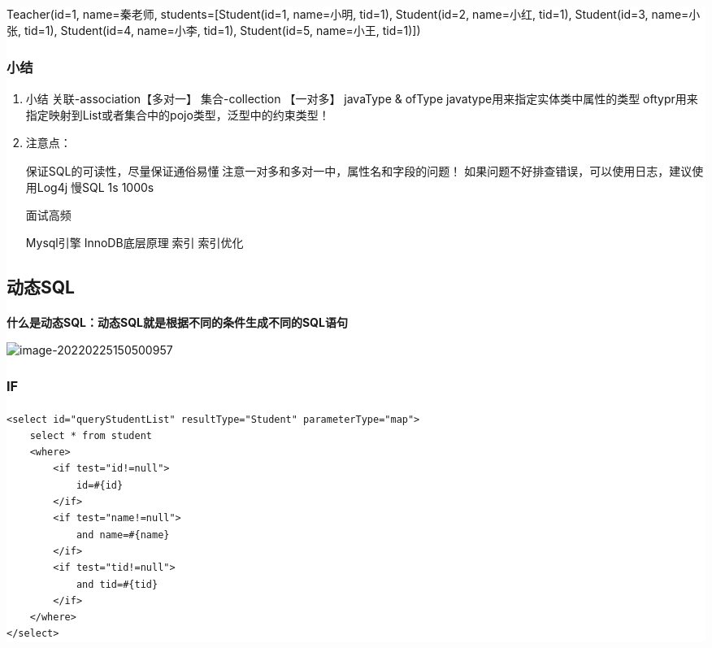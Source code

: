 >  
 Teacher(id=1, name=秦老师, students=[Student(id=1, name=小明, tid=1), Student(id=2, name=小红, tid=1), Student(id=3, name=小张, tid=1), Student(id=4, name=小李, tid=1), Student(id=5, name=小王, tid=1)]) 


### 小结
1. 小结
   关联-association【多对一】
   集合-collection 【一对多】
   javaType & ofType
   javatype用来指定实体类中属性的类型
   oftypr用来指定映射到List或者集合中的pojo类型，泛型中的约束类型！

2. 注意点：

   保证SQL的可读性，尽量保证通俗易懂
   注意一对多和多对一中，属性名和字段的问题！
   如果问题不好排查错误，可以使用日志，建议使用Log4j
   慢SQL 1s 1000s

   

   面试高频

   Mysql引擎
   InnoDB底层原理
   索引
   索引优化
## 动态SQL

**什么是动态SQL：动态SQL就是根据不同的条件生成不同的SQL语句**

<img src="https://img-blog.csdnimg.cn/img_convert/ba3a170731a655a9f3c1931ddfbcdce5.png" alt="image-20220225150500957"/>

### IF

```
<select id="queryStudentList" resultType="Student" parameterType="map">
    select * from student
    <where>
        <if test="id!=null">
            id=#{id}
        </if>
        <if test="name!=null">
            and name=#{name}
        </if>
        <if test="tid!=null">
            and tid=#{tid}
        </if>
    </where>
</select>

```
